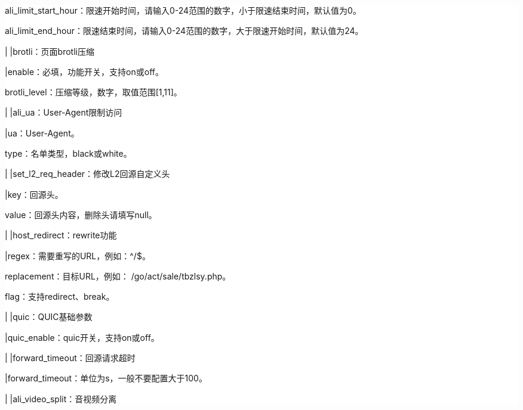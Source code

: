  ali\_limit\_start\_hour：限速开始时间，请输入0-24范围的数字，小于限速结束时间，默认值为0。

 ali\_limit\_end\_hour：限速结束时间，请输入0-24范围的数字，大于限速开始时间，默认值为24。

 |
|brotli：页面brotli压缩

|enable：必填，功能开关，支持on或off。

 brotli\_level：压缩等级，数字，取值范围\[1,11\]。

 |
|ali\_ua：User-Agent限制访问

|ua：User-Agent。

 type：名单类型，black或white。

 |
|set\_l2\_req\_header：修改L2回源自定义头

|key：回源头。

 value：回源头内容，删除头请填写null。

 |
|host\_redirect：rewrite功能

|regex：需要重写的URL，例如：^/$。

 replacement：目标URL，例如： /go/act/sale/tbzlsy.php。

 flag：支持redirect、break。

 |
|quic：QUIC基础参数

|quic\_enable：quic开关，支持on或off。

|
|forward\_timeout：回源请求超时

|forward\_timeout：单位为s，一般不要配置大于100。

|
|ali\_video\_split：音视频分离
